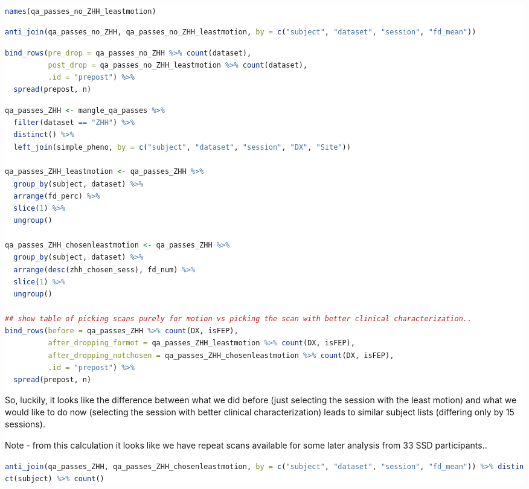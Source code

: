 
```r
names(qa_passes_no_ZHH_leastmotion)
```



```r
anti_join(qa_passes_no_ZHH, qa_passes_no_ZHH_leastmotion, by = c("subject", "dataset", "session", "fd_mean"))
```


```r
bind_rows(pre_drop = qa_passes_no_ZHH %>% count(dataset),
          post_drop = qa_passes_no_ZHH_leastmotion %>% count(dataset),
          .id = "prepost") %>%
  spread(prepost, n)
```


```r
qa_passes_ZHH <- mangle_qa_passes %>% 
  filter(dataset == "ZHH") %>% 
  distinct() %>%
  left_join(simple_pheno, by = c("subject", "dataset", "session", "DX", "Site")) 

qa_passes_ZHH_leastmotion <- qa_passes_ZHH %>% 
  group_by(subject, dataset) %>%
  arrange(fd_perc) %>%
  slice(1) %>%
  ungroup() 

qa_passes_ZHH_chosenleastmotion <- qa_passes_ZHH %>% 
  group_by(subject, dataset) %>%
  arrange(desc(zhh_chosen_sess), fd_num) %>%
  slice(1) %>%
  ungroup() 

## show table of picking scans purely for motion vs picking the scan with better clinical characterization.. 
bind_rows(before = qa_passes_ZHH %>% count(DX, isFEP),
          after_dropping_formot = qa_passes_ZHH_leastmotion %>% count(DX, isFEP),
          after_dropping_notchosen = qa_passes_ZHH_chosenleastmotion %>% count(DX, isFEP),
          .id = "prepost") %>%
  spread(prepost, n)
```

So, luckily, it looks like the difference between what we did before (just selecting the session with the least motion) and what we would like to do now (selecting the session with better clinical characterization) leads to similar subject lists (differing only by 15 sessions).

Note - from this calculation it looks like we have repeat scans available for some later analysis from 33 SSD participants..


```r
anti_join(qa_passes_ZHH, qa_passes_ZHH_chosenleastmotion, by = c("subject", "dataset", "session", "fd_mean")) %>% distinct(subject) %>% count()
```

